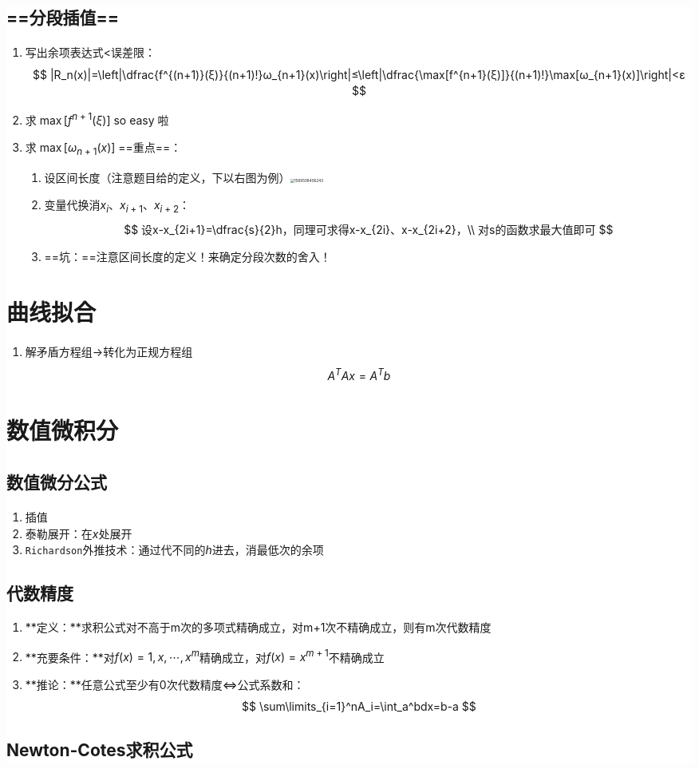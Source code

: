 
## ==分段插值==

1. 写出余项表达式<误差限：
   $$
   |R_n(x)|=\left|\dfrac{f^{(n+1)}(ξ)}{(n+1)!}ω_{n+1}(x)\right|≤\left|\dfrac{\max[f^{n+1}(ξ)]}{(n+1)!}\max[ω_{n+1}(x)]\right|<ε
   $$

2. 求 $\max[f^{n+1}(ξ)]$ so easy 啦

3. 求 $\max[ω_{n+1}(x)]$ ==重点==：

   1. 设区间长度（注意题目给的定义，下以右图为例）<img src="C:%5CUsers%5C99279%5COneDrive%5C%E6%95%B0%E5%AD%A6%5C%E8%AE%A1%E7%AE%97%E6%96%B9%E6%B3%95.assets%5C1569508406243.png" alt="1569508406243" style="zoom:33%;" />

   2. 变量代换消$x_i、x_{i+1}、x_{i+2}$：
      $$
      设x-x_{2i+1}=\dfrac{s}{2}h，同理可求得x-x_{2i}、x-x_{2i+2}，\\
      对s的函数求最大值即可
      $$

   3. ==坑：==注意区间长度的定义！来确定分段次数的舍入！

# 曲线拟合

1. 解矛盾方程组→转化为正规方程组
   $$
   A^TAx=A^Tb
   $$

# 数值微积分

## 数值微分公式

1. 插值
2. 泰勒展开：在$x$处展开
3. $\texttt{Richardson}$外推技术：通过代不同的$h$进去，消最低次的余项

## 代数精度

1. **定义：**求积公式对不高于m次的多项式精确成立，对m+1次不精确成立，则有m次代数精度

2. **充要条件：**对$f(x)=1,x,\cdots,x^m$精确成立，对$f(x)=x^{m+1}$不精确成立

3. **推论：**任意公式至少有0次代数精度$\Leftrightarrow$公式系数和：
   $$
   \sum\limits_{i=1}^nA_i=\int_a^bdx=b-a
   $$

## Newton-Cotes求积公式
